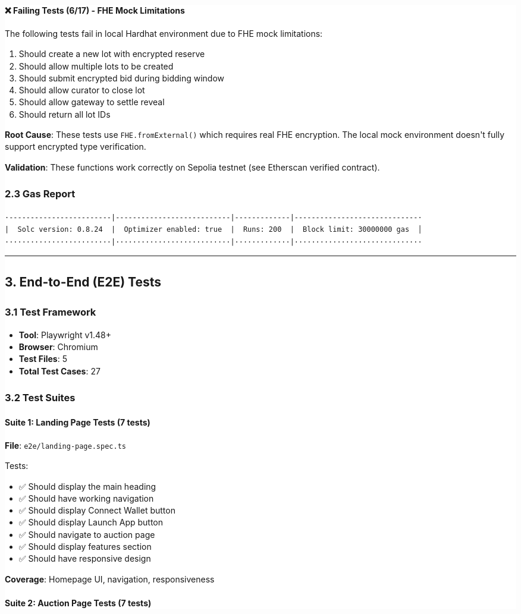 #### ❌ Failing Tests (6/17) - FHE Mock Limitations

The following tests fail in local Hardhat environment due to FHE mock limitations:

1. Should create a new lot with encrypted reserve
2. Should allow multiple lots to be created
3. Should submit encrypted bid during bidding window
4. Should allow curator to close lot
5. Should allow gateway to settle reveal
6. Should return all lot IDs

**Root Cause**: These tests use `FHE.fromExternal()` which requires real FHE encryption. The local mock environment doesn't fully support encrypted type verification.

**Validation**: These functions work correctly on Sepolia testnet (see Etherscan verified contract).

### 2.3 Gas Report

```
·------------------------|---------------------------|-------------|-----------------------------·
|  Solc version: 0.8.24  |  Optimizer enabled: true  |  Runs: 200  |  Block limit: 30000000 gas  │
·························|···························|·············|······························
```

---

## 3. End-to-End (E2E) Tests

### 3.1 Test Framework

- **Tool**: Playwright v1.48+
- **Browser**: Chromium
- **Test Files**: 5
- **Total Test Cases**: 27

### 3.2 Test Suites

#### Suite 1: Landing Page Tests (7 tests)

**File**: `e2e/landing-page.spec.ts`

Tests:
- ✅ Should display the main heading
- ✅ Should have working navigation
- ✅ Should display Connect Wallet button
- ✅ Should display Launch App button
- ✅ Should navigate to auction page
- ✅ Should display features section
- ✅ Should have responsive design

**Coverage**: Homepage UI, navigation, responsiveness

#### Suite 2: Auction Page Tests (7 tests)
